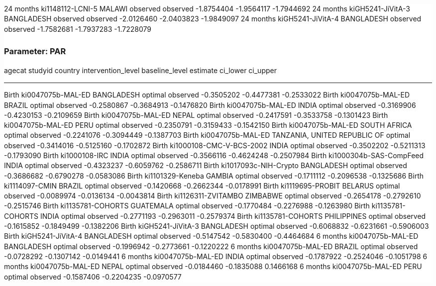 24 months   ki1148112-LCNI-5           MALAWI                         observed             observed          -1.8754404   -1.9564117   -1.7944692
24 months   kiGH5241-JiVitA-3          BANGLADESH                     observed             observed          -2.0126460   -2.0403823   -1.9849097
24 months   kiGH5241-JiVitA-4          BANGLADESH                     observed             observed          -1.7582681   -1.7937283   -1.7228079


### Parameter: PAR


agecat      studyid                    country                        intervention_level   baseline_level      estimate     ci_lower     ci_upper
----------  -------------------------  -----------------------------  -------------------  ---------------  -----------  -----------  -----------
Birth       ki0047075b-MAL-ED          BANGLADESH                     optimal              observed          -0.3505202   -0.4477381   -0.2533022
Birth       ki0047075b-MAL-ED          BRAZIL                         optimal              observed          -0.2580867   -0.3684913   -0.1476820
Birth       ki0047075b-MAL-ED          INDIA                          optimal              observed          -0.3169906   -0.4230153   -0.2109659
Birth       ki0047075b-MAL-ED          NEPAL                          optimal              observed          -0.2417591   -0.3533758   -0.1301423
Birth       ki0047075b-MAL-ED          PERU                           optimal              observed          -0.2350791   -0.3159433   -0.1542150
Birth       ki0047075b-MAL-ED          SOUTH AFRICA                   optimal              observed          -0.2241076   -0.3094449   -0.1387703
Birth       ki0047075b-MAL-ED          TANZANIA, UNITED REPUBLIC OF   optimal              observed          -0.3414016   -0.5125160   -0.1702872
Birth       ki1000108-CMC-V-BCS-2002   INDIA                          optimal              observed          -0.3502202   -0.5211313   -0.1793090
Birth       ki1000108-IRC              INDIA                          optimal              observed          -0.3566116   -0.4624248   -0.2507984
Birth       ki1000304b-SAS-CompFeed    INDIA                          optimal              observed          -0.4323237   -0.6059762   -0.2586711
Birth       ki1017093c-NIH-Crypto      BANGLADESH                     optimal              observed          -0.3686682   -0.6790278   -0.0583086
Birth       ki1101329-Keneba           GAMBIA                         optimal              observed          -0.1711112   -0.2096538   -0.1325686
Birth       ki1114097-CMIN             BRAZIL                         optimal              observed          -0.1420668   -0.2662344   -0.0178991
Birth       ki1119695-PROBIT           BELARUS                        optimal              observed          -0.0089974   -0.0136134   -0.0043814
Birth       ki1126311-ZVITAMBO         ZIMBABWE                       optimal              observed          -0.2654178   -0.2792610   -0.2515746
Birth       ki1135781-COHORTS          GUATEMALA                      optimal              observed          -0.1770484   -0.2276988   -0.1263980
Birth       ki1135781-COHORTS          INDIA                          optimal              observed          -0.2771193   -0.2963011   -0.2579374
Birth       ki1135781-COHORTS          PHILIPPINES                    optimal              observed          -0.1615852   -0.1849499   -0.1382206
Birth       kiGH5241-JiVitA-3          BANGLADESH                     optimal              observed          -0.6068832   -0.6231661   -0.5906003
Birth       kiGH5241-JiVitA-4          BANGLADESH                     optimal              observed          -0.5147542   -0.5830400   -0.4464684
6 months    ki0047075b-MAL-ED          BANGLADESH                     optimal              observed          -0.1996942   -0.2773661   -0.1220222
6 months    ki0047075b-MAL-ED          BRAZIL                         optimal              observed          -0.0728292   -0.1307142   -0.0149441
6 months    ki0047075b-MAL-ED          INDIA                          optimal              observed          -0.1787922   -0.2524046   -0.1051798
6 months    ki0047075b-MAL-ED          NEPAL                          optimal              observed          -0.0184460   -0.1835088    0.1466168
6 months    ki0047075b-MAL-ED          PERU                           optimal              observed          -0.1587406   -0.2204235   -0.0970577